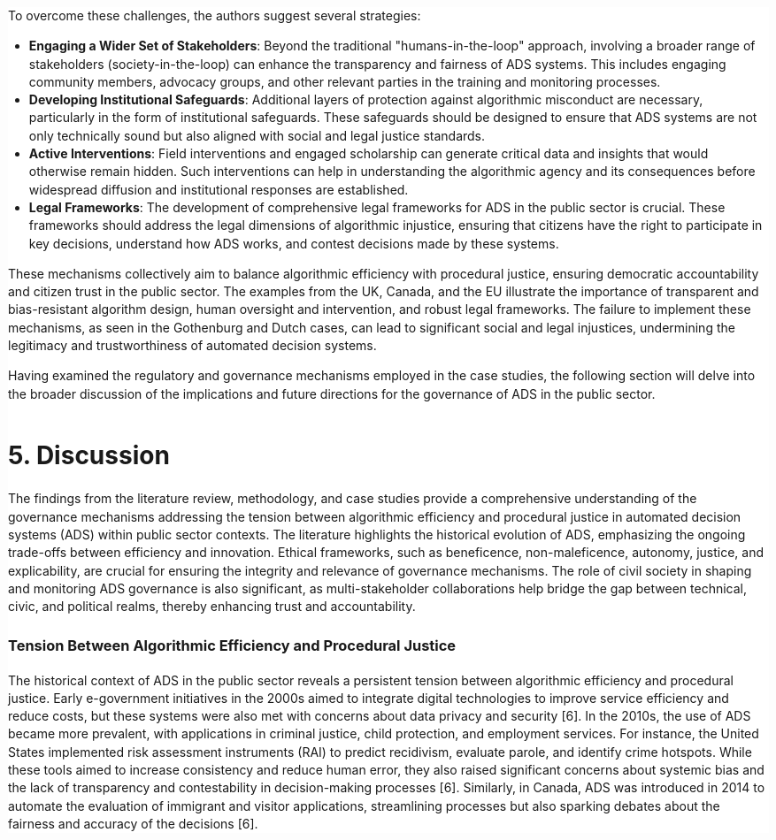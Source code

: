 To overcome these challenges, the authors suggest several strategies:
- **Engaging a Wider Set of Stakeholders**: Beyond the traditional "humans-in-the-loop" approach, involving a broader range of stakeholders (society-in-the-loop) can enhance the transparency and fairness of ADS systems. This includes engaging community members, advocacy groups, and other relevant parties in the training and monitoring processes.
- **Developing Institutional Safeguards**: Additional layers of protection against algorithmic misconduct are necessary, particularly in the form of institutional safeguards. These safeguards should be designed to ensure that ADS systems are not only technically sound but also aligned with social and legal justice standards.
- **Active Interventions**: Field interventions and engaged scholarship can generate critical data and insights that would otherwise remain hidden. Such interventions can help in understanding the algorithmic agency and its consequences before widespread diffusion and institutional responses are established.
- **Legal Frameworks**: The development of comprehensive legal frameworks for ADS in the public sector is crucial. These frameworks should address the legal dimensions of algorithmic injustice, ensuring that citizens have the right to participate in key decisions, understand how ADS works, and contest decisions made by these systems.

These mechanisms collectively aim to balance algorithmic efficiency with procedural justice, ensuring democratic accountability and citizen trust in the public sector. The examples from the UK, Canada, and the EU illustrate the importance of transparent and bias-resistant algorithm design, human oversight and intervention, and robust legal frameworks. The failure to implement these mechanisms, as seen in the Gothenburg and Dutch cases, can lead to significant social and legal injustices, undermining the legitimacy and trustworthiness of automated decision systems.

Having examined the regulatory and governance mechanisms employed in the case studies, the following section will delve into the broader discussion of the implications and future directions for the governance of ADS in the public sector.

# 5. Discussion

The findings from the literature review, methodology, and case studies provide a comprehensive understanding of the governance mechanisms addressing the tension between algorithmic efficiency and procedural justice in automated decision systems (ADS) within public sector contexts. The literature highlights the historical evolution of ADS, emphasizing the ongoing trade-offs between efficiency and innovation. Ethical frameworks, such as beneficence, non-maleficence, autonomy, justice, and explicability, are crucial for ensuring the integrity and relevance of governance mechanisms. The role of civil society in shaping and monitoring ADS governance is also significant, as multi-stakeholder collaborations help bridge the gap between technical, civic, and political realms, thereby enhancing trust and accountability.

### Tension Between Algorithmic Efficiency and Procedural Justice
The historical context of ADS in the public sector reveals a persistent tension between algorithmic efficiency and procedural justice. Early e-government initiatives in the 2000s aimed to integrate digital technologies to improve service efficiency and reduce costs, but these systems were also met with concerns about data privacy and security [6]. In the 2010s, the use of ADS became more prevalent, with applications in criminal justice, child protection, and employment services. For instance, the United States implemented risk assessment instruments (RAI) to predict recidivism, evaluate parole, and identify crime hotspots. While these tools aimed to increase consistency and reduce human error, they also raised significant concerns about systemic bias and the lack of transparency and contestability in decision-making processes [6]. Similarly, in Canada, ADS was introduced in 2014 to automate the evaluation of immigrant and visitor applications, streamlining processes but also sparking debates about the fairness and accuracy of the decisions [6].
